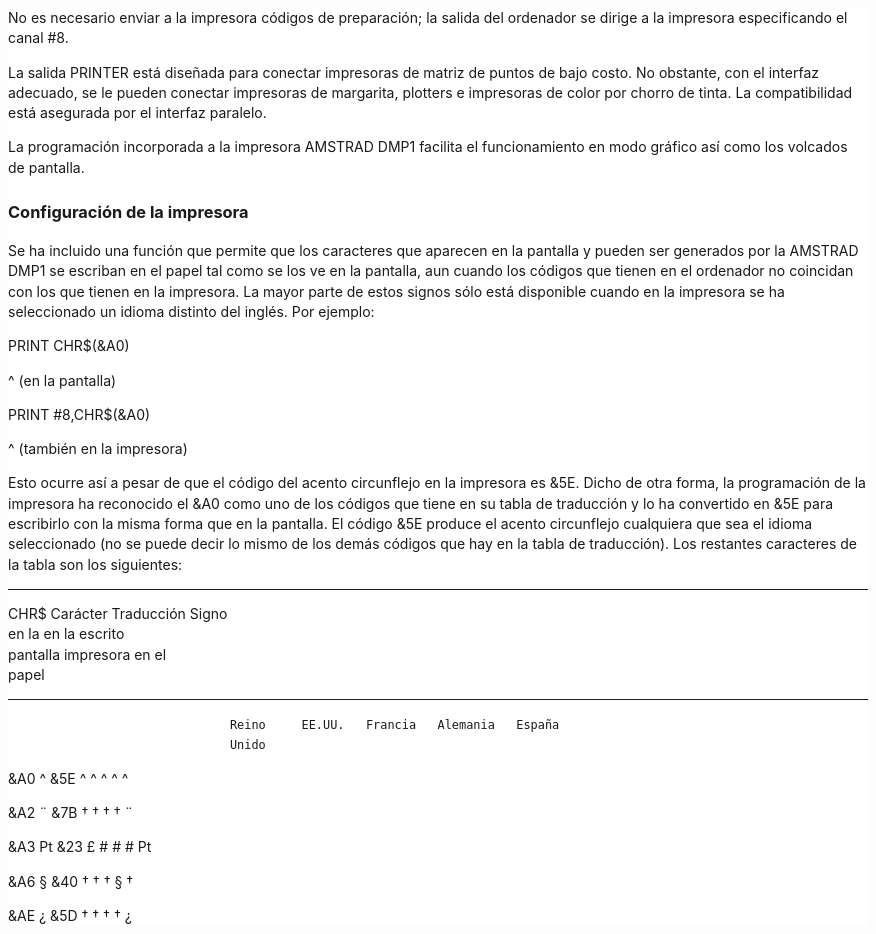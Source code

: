 No es necesario enviar a la impresora códigos de preparación; la salida
del ordenador se dirige a la impresora especificando el canal #8.

La salida PRINTER está diseñada para conectar impresoras de matriz de
puntos de bajo costo. No obstante, con el interfaz adecuado, se le
pueden conectar impresoras de margarita, plotters e impresoras de color
por chorro de tinta. La compatibilidad está asegurada por el interfaz
paralelo.

La programación incorporada a la impresora AMSTRAD DMP1 facilita el
funcionamiento en modo gráfico así como los volcados de pantalla.

### Configuración de la impresora

Se ha incluido una función que permite que los caracteres que aparecen
en la pantalla y pueden ser generados por la AMSTRAD DMP1 se escriban en
el papel tal como se los ve en la pantalla, aun cuando los códigos que
tienen en el ordenador no coincidan con los que tienen en la impresora.
La mayor parte de estos signos sólo está disponible cuando en la
impresora se ha seleccionado un idioma distinto del inglés. Por ejemplo:

PRINT CHR\$(&A0)

\^ (en la pantalla)

PRINT #8,CHR\$(&A0)

\^ (también en la impresora)

Esto ocurre así a pesar de que el código del acento circunflejo en la
impresora es &5E. Dicho de otra forma, la programación de la impresora
ha reconocido el &A0 como uno de los códigos que tiene en su tabla de
traducción y lo ha convertido en &5E para escribirlo con la misma forma
que en la pantalla. El código &5E produce el acento circunflejo
cualquiera que sea el idioma seleccionado (no se puede decir lo mismo de
los demás códigos que hay en la tabla de traducción). Los restantes
caracteres de la tabla son los siguientes:

  ---------------------------------------------------------------------------------
  CHR\$    Carácter   Traducción   Signo                                   
           en la      en la        escrito                                 
           pantalla   impresora    en el                                   
                                   papel                                   
  -------- ---------- ------------ --------- -------- --------- ---------- --------
                                   Reino     EE.UU.   Francia   Alemania   España
                                   Unido                                   

  &A0      \^         &5E          \^        \^       \^        \^         \^

  &A2      ¨          &7B          †         †        †         †          ¨

  &A3      Pt         &23          £         \#       \#        \#         Pt

  &A6      §          &40          †         †        †         §          †

  &AE      ¿          &5D          †         †        †         †          ¿
